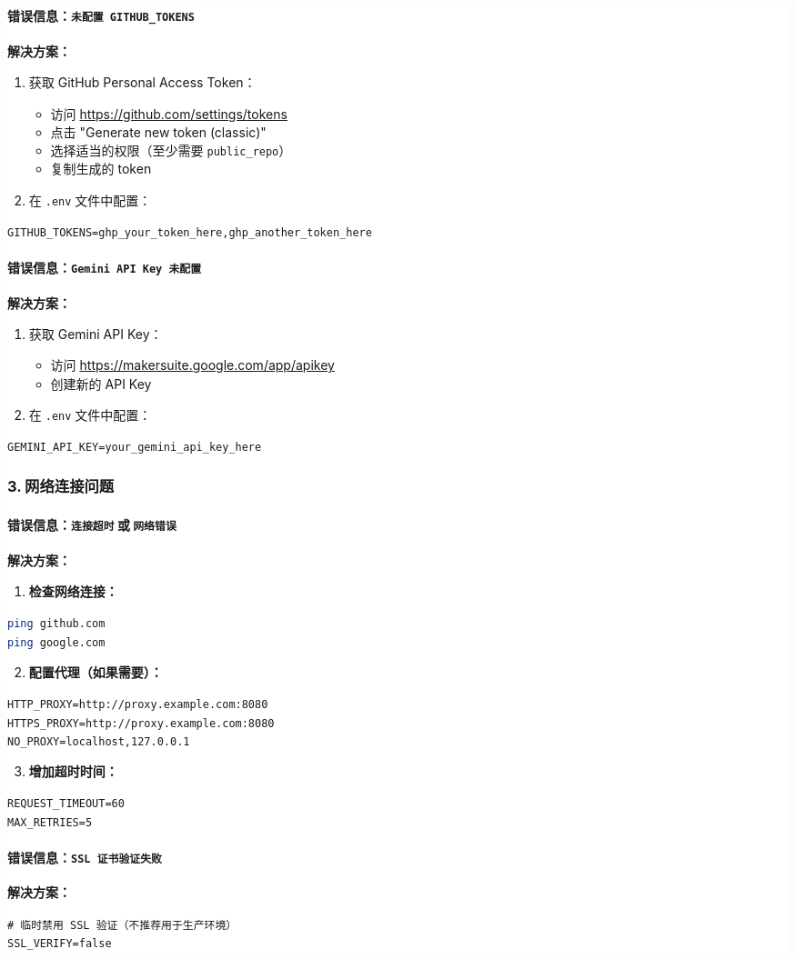 #### 错误信息：`未配置 GITHUB_TOKENS`

**解决方案：**
1. 获取 GitHub Personal Access Token：
   - 访问 https://github.com/settings/tokens
   - 点击 "Generate new token (classic)"
   - 选择适当的权限（至少需要 `public_repo`）
   - 复制生成的 token

2. 在 `.env` 文件中配置：
```env
GITHUB_TOKENS=ghp_your_token_here,ghp_another_token_here
```

#### 错误信息：`Gemini API Key 未配置`

**解决方案：**
1. 获取 Gemini API Key：
   - 访问 https://makersuite.google.com/app/apikey
   - 创建新的 API Key

2. 在 `.env` 文件中配置：
```env
GEMINI_API_KEY=your_gemini_api_key_here
```

### 3. 网络连接问题

#### 错误信息：`连接超时` 或 `网络错误`

**解决方案：**

1. **检查网络连接：**
```bash
ping github.com
ping google.com
```

2. **配置代理（如果需要）：**
```env
HTTP_PROXY=http://proxy.example.com:8080
HTTPS_PROXY=http://proxy.example.com:8080
NO_PROXY=localhost,127.0.0.1
```

3. **增加超时时间：**
```env
REQUEST_TIMEOUT=60
MAX_RETRIES=5
```

#### 错误信息：`SSL 证书验证失败`

**解决方案：**
```env
# 临时禁用 SSL 验证（不推荐用于生产环境）
SSL_VERIFY=false
```
